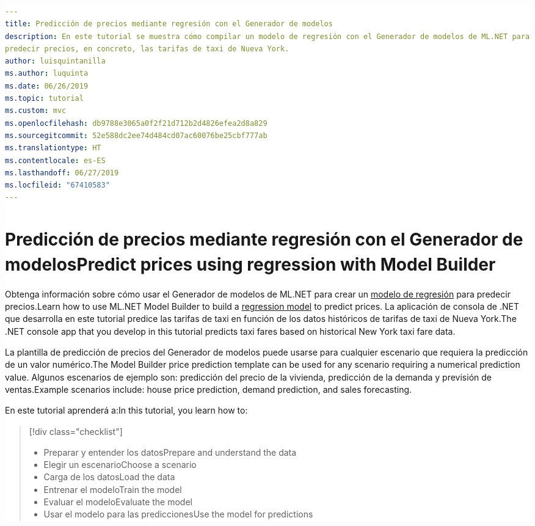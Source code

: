 ```yaml
---
title: Predicción de precios mediante regresión con el Generador de modelos
description: En este tutorial se muestra cómo compilar un modelo de regresión con el Generador de modelos de ML.NET para predecir precios, en concreto, las tarifas de taxi de Nueva York.
author: luisquintanilla
ms.author: luquinta
ms.date: 06/26/2019
ms.topic: tutorial
ms.custom: mvc
ms.openlocfilehash: db9788e3065a0f2f21d712b2d4826efea2d8a829
ms.sourcegitcommit: 52e588dc2ee74d484cd07ac60076be25cbf777ab
ms.translationtype: HT
ms.contentlocale: es-ES
ms.lasthandoff: 06/27/2019
ms.locfileid: "67410583"
---
```

# <a name="predict-prices-using-regression-with-model-builder"></a><span data-ttu-id="f1bf5-103">Predicción de precios mediante regresión con el Generador de modelos</span><span class="sxs-lookup"><span data-stu-id="f1bf5-103">Predict prices using regression with Model Builder</span></span>

<span data-ttu-id="f1bf5-104">Obtenga información sobre cómo usar el Generador de modelos de ML.NET para crear un [modelo de regresión](../resources/glossary.md#regression) para predecir precios.</span><span class="sxs-lookup"><span data-stu-id="f1bf5-104">Learn how to use ML.NET Model Builder to build a [regression model](../resources/glossary.md#regression) to predict prices.</span></span>  <span data-ttu-id="f1bf5-105">La aplicación de consola de .NET que desarrolla en este tutorial predice las tarifas de taxi en función de los datos históricos de tarifas de taxi de Nueva York.</span><span class="sxs-lookup"><span data-stu-id="f1bf5-105">The .NET console app that you develop in this tutorial predicts taxi fares based on historical New York taxi fare data.</span></span>

<span data-ttu-id="f1bf5-106">La plantilla de predicción de precios del Generador de modelos puede usarse para cualquier escenario que requiera la predicción de un valor numérico.</span><span class="sxs-lookup"><span data-stu-id="f1bf5-106">The Model Builder price prediction template can be used for any scenario requiring a numerical prediction value.</span></span> <span data-ttu-id="f1bf5-107">Algunos escenarios de ejemplo son: predicción del precio de la vivienda, predicción de la demanda y previsión de ventas.</span><span class="sxs-lookup"><span data-stu-id="f1bf5-107">Example scenarios include: house price prediction, demand prediction, and sales forecasting.</span></span>

<span data-ttu-id="f1bf5-108">En este tutorial aprenderá a:</span><span class="sxs-lookup"><span data-stu-id="f1bf5-108">In this tutorial, you learn how to:</span></span>
> [!div class="checklist"]
> * <span data-ttu-id="f1bf5-109">Preparar y entender los datos</span><span class="sxs-lookup"><span data-stu-id="f1bf5-109">Prepare and understand the data</span></span>
> * <span data-ttu-id="f1bf5-110">Elegir un escenario</span><span class="sxs-lookup"><span data-stu-id="f1bf5-110">Choose a scenario</span></span>
> * <span data-ttu-id="f1bf5-111">Carga de los datos</span><span class="sxs-lookup"><span data-stu-id="f1bf5-111">Load the data</span></span>
> * <span data-ttu-id="f1bf5-112">Entrenar el modelo</span><span class="sxs-lookup"><span data-stu-id="f1bf5-112">Train the model</span></span>
> * <span data-ttu-id="f1bf5-113">Evaluar el modelo</span><span class="sxs-lookup"><span data-stu-id="f1bf5-113">Evaluate the model</span></span>
> * <span data-ttu-id="f1bf5-114">Usar el modelo para las predicciones</span><span class="sxs-lookup"><span data-stu-id="f1bf5-114">Use the model for predictions</span></span>

